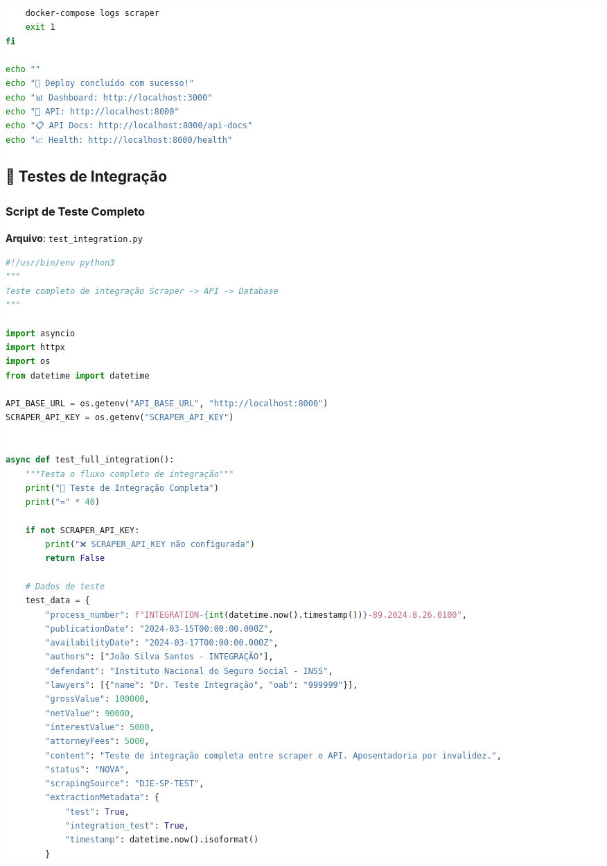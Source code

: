 ```bash
    docker-compose logs scraper
    exit 1
fi

echo ""
echo "🎉 Deploy concluído com sucesso!"
echo "📊 Dashboard: http://localhost:3000"
echo "🔗 API: http://localhost:8000"
echo "📋 API Docs: http://localhost:8000/api-docs"
echo "📈 Health: http://localhost:8000/health"
```

## 🧪 Testes de Integração

### Script de Teste Completo

**Arquivo**: `test_integration.py`

```python
#!/usr/bin/env python3
"""
Teste completo de integração Scraper -> API -> Database
"""

import asyncio
import httpx
import os
from datetime import datetime

API_BASE_URL = os.getenv("API_BASE_URL", "http://localhost:8000")
SCRAPER_API_KEY = os.getenv("SCRAPER_API_KEY")


async def test_full_integration():
    """Testa o fluxo completo de integração"""
    print("🧪 Teste de Integração Completa")
    print("=" * 40)
    
    if not SCRAPER_API_KEY:
        print("❌ SCRAPER_API_KEY não configurada")
        return False
    
    # Dados de teste
    test_data = {
        "process_number": f"INTEGRATION-{int(datetime.now().timestamp())}-89.2024.8.26.0100",
        "publicationDate": "2024-03-15T00:00:00.000Z",
        "availabilityDate": "2024-03-17T00:00:00.000Z",
        "authors": ["João Silva Santos - INTEGRAÇÃO"],
        "defendant": "Instituto Nacional do Seguro Social - INSS",
        "lawyers": [{"name": "Dr. Teste Integração", "oab": "999999"}],
        "grossValue": 100000,
        "netValue": 90000,
        "interestValue": 5000,
        "attorneyFees": 5000,
        "content": "Teste de integração completa entre scraper e API. Aposentadoria por invalidez.",
        "status": "NOVA",
        "scrapingSource": "DJE-SP-TEST",
        "extractionMetadata": {
            "test": True,
            "integration_test": True,
            "timestamp": datetime.now().isoformat()
        }
```